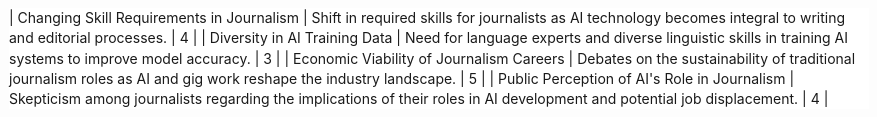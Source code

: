 | Changing Skill Requirements in Journalism    | Shift in required skills for journalists as AI technology becomes integral to writing and editorial processes.             |           4 |
| Diversity in AI Training Data                | Need for language experts and diverse linguistic skills in training AI systems to improve model accuracy.                  |           3 |
| Economic Viability of Journalism Careers     | Debates on the sustainability of traditional journalism roles as AI and gig work reshape the industry landscape.           |           5 |
| Public Perception of AI's Role in Journalism | Skepticism among journalists regarding the implications of their roles in AI development and potential job displacement.   |           4 |